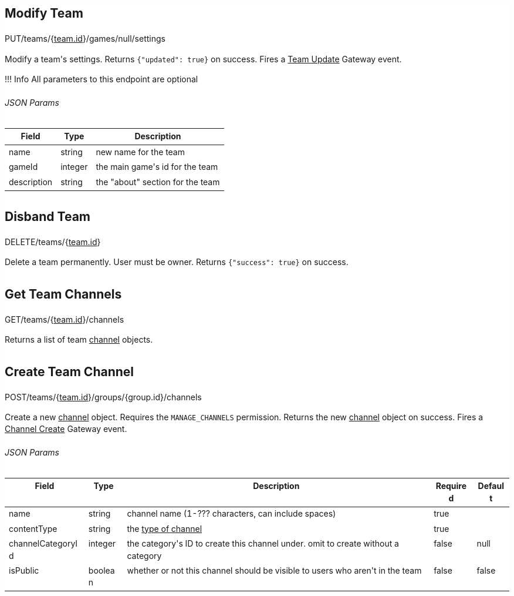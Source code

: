 ## Modify Team
<span class="http-verb">PUT</span><span class="http-path">/teams/{[team.id](#team-object)}/games/null/settings</span>

Modify a team's settings. Returns `{"updated": true}` on success. Fires a [Team Update](/topics/gateway#TeamUpdated) Gateway event.

!!! Info
    All parameters to this endpoint are optional

###### JSON Params

| Field                         | Type                                      | Description                      |
|-------------------------------|-------------------------------------------|----------------------------------|
| name                          | string                                    | new name for the team            |
| gameId                        | integer                                   | the main game's id for the team  |
| description                   | string                                    | the "about" section for the team |

## Disband Team
<span class="http-verb">DELETE</span><span class="http-path">/teams/{[team.id](#team-object)}</span>

Delete a team permanently. User must be owner. Returns `{"success": true}` on success.

## Get Team Channels
<span class="http-verb">GET</span><span class="http-path">/teams/{[team.id](#team-object)}/channels</span>

Returns a list of team [channel](/resources/channel#channel-object) objects.

## Create Team Channel
<span class="http-verb">POST</span><span class="http-path">/teams/{[team.id](#team-object)}/groups/{group.id}/channels</span>

Create a new [channel](/resources/channel#channel-object) object. Requires the `MANAGE_CHANNELS` permission. Returns the new [channel](/resources/channel#channel-object) object on success. Fires a [Channel Create](/topics/gateway#TeamChannelCreated) Gateway event.

###### JSON Params

| Field             | Type    | Description                                                                       | Required | Default |
|-------------------|---------|-----------------------------------------------------------------------------------|----------|---------|
| name              | string  | channel name (1-??? characters, can include spaces)                               | true     |         |
| contentType       | string  | the [type of channel](/channels#channel-content-types)                            | true     |         |
| channelCategoryId | integer | the category's ID to create this channel under. omit to create without a category | false    | null    |
| isPublic          | boolean | whether or not this channel should be visible to users who aren't in the team     | false    | false   |

